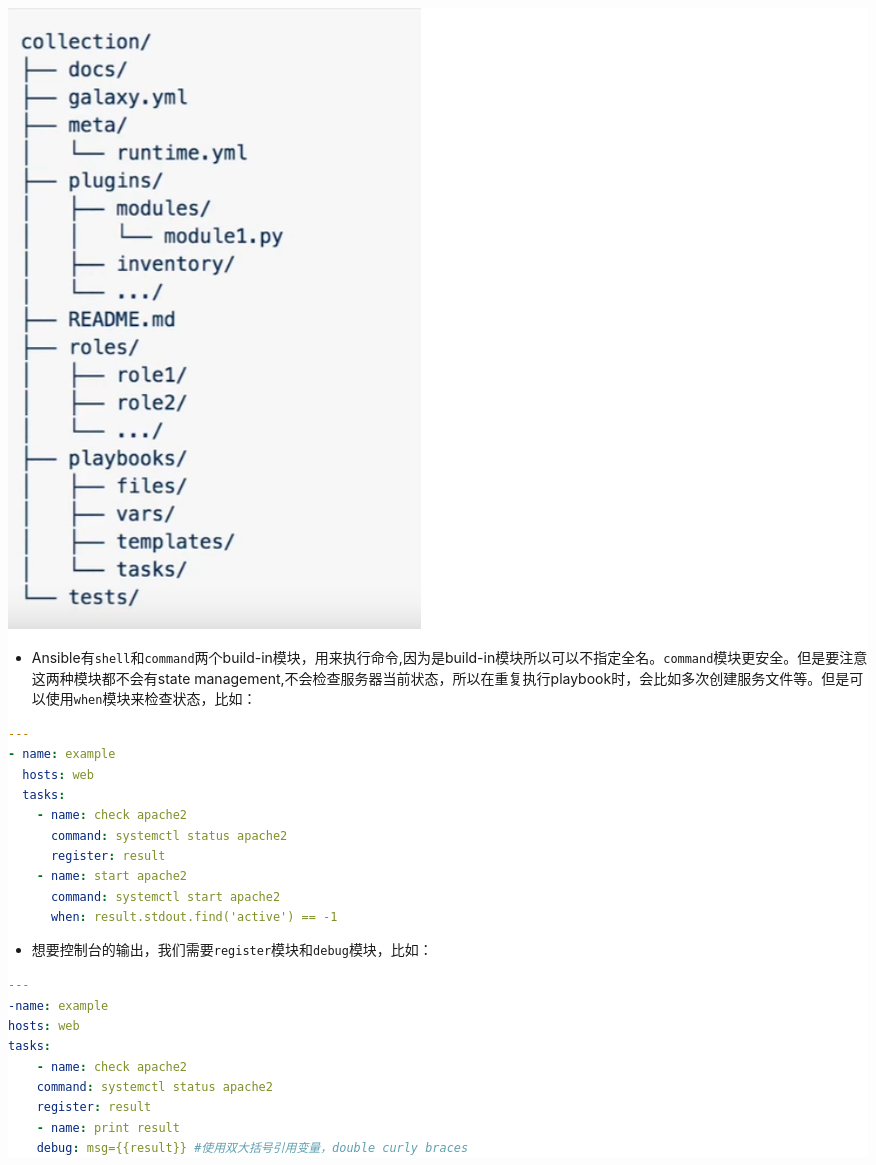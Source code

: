   ![alt text](ansible-collection.png)

- Ansible有`shell`和`command`两个build-in模块，用来执行命令,因为是build-in模块所以可以不指定全名。`command`模块更安全。但是要注意这两种模块都不会有state management,不会检查服务器当前状态，所以在重复执行playbook时，会比如多次创建服务文件等。但是可以使用`when`模块来检查状态，比如：

```yaml
---
- name: example
  hosts: web
  tasks:
    - name: check apache2
      command: systemctl status apache2
      register: result
    - name: start apache2
      command: systemctl start apache2
      when: result.stdout.find('active') == -1
```
  
- 想要控制台的输出，我们需要`register`模块和`debug`模块，比如：

```yaml
---
-name: example 
hosts: web
tasks:
    - name: check apache2
    command: systemctl status apache2
    register: result
    - name: print result
    debug: msg={{result}} #使用双大括号引用变量，double curly braces
```
